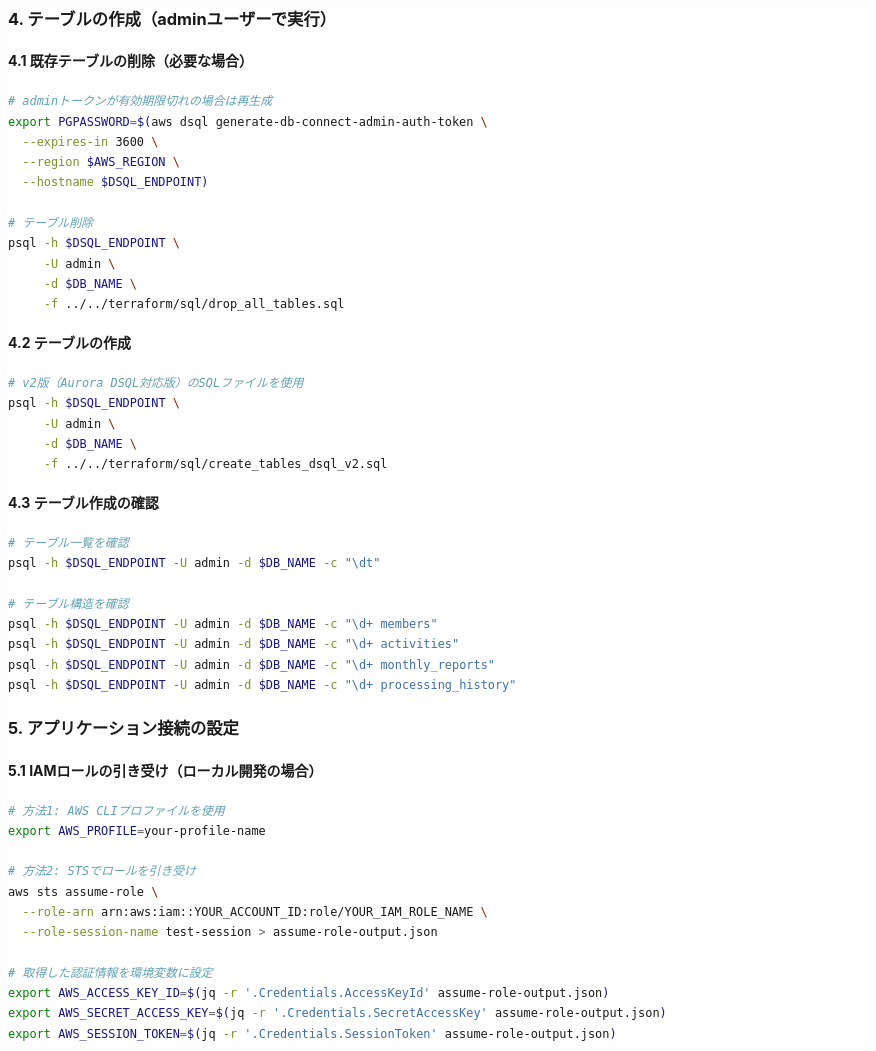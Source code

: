 ### 4. テーブルの作成（adminユーザーで実行）

#### 4.1 既存テーブルの削除（必要な場合）

```bash
# adminトークンが有効期限切れの場合は再生成
export PGPASSWORD=$(aws dsql generate-db-connect-admin-auth-token \
  --expires-in 3600 \
  --region $AWS_REGION \
  --hostname $DSQL_ENDPOINT)

# テーブル削除
psql -h $DSQL_ENDPOINT \
     -U admin \
     -d $DB_NAME \
     -f ../../terraform/sql/drop_all_tables.sql
```

#### 4.2 テーブルの作成

```bash
# v2版（Aurora DSQL対応版）のSQLファイルを使用
psql -h $DSQL_ENDPOINT \
     -U admin \
     -d $DB_NAME \
     -f ../../terraform/sql/create_tables_dsql_v2.sql
```

#### 4.3 テーブル作成の確認

```bash
# テーブル一覧を確認
psql -h $DSQL_ENDPOINT -U admin -d $DB_NAME -c "\dt"

# テーブル構造を確認
psql -h $DSQL_ENDPOINT -U admin -d $DB_NAME -c "\d+ members"
psql -h $DSQL_ENDPOINT -U admin -d $DB_NAME -c "\d+ activities"
psql -h $DSQL_ENDPOINT -U admin -d $DB_NAME -c "\d+ monthly_reports"
psql -h $DSQL_ENDPOINT -U admin -d $DB_NAME -c "\d+ processing_history"
```

### 5. アプリケーション接続の設定

#### 5.1 IAMロールの引き受け（ローカル開発の場合）

```bash
# 方法1: AWS CLIプロファイルを使用
export AWS_PROFILE=your-profile-name

# 方法2: STSでロールを引き受け
aws sts assume-role \
  --role-arn arn:aws:iam::YOUR_ACCOUNT_ID:role/YOUR_IAM_ROLE_NAME \
  --role-session-name test-session > assume-role-output.json

# 取得した認証情報を環境変数に設定
export AWS_ACCESS_KEY_ID=$(jq -r '.Credentials.AccessKeyId' assume-role-output.json)
export AWS_SECRET_ACCESS_KEY=$(jq -r '.Credentials.SecretAccessKey' assume-role-output.json)
export AWS_SESSION_TOKEN=$(jq -r '.Credentials.SessionToken' assume-role-output.json)
```

